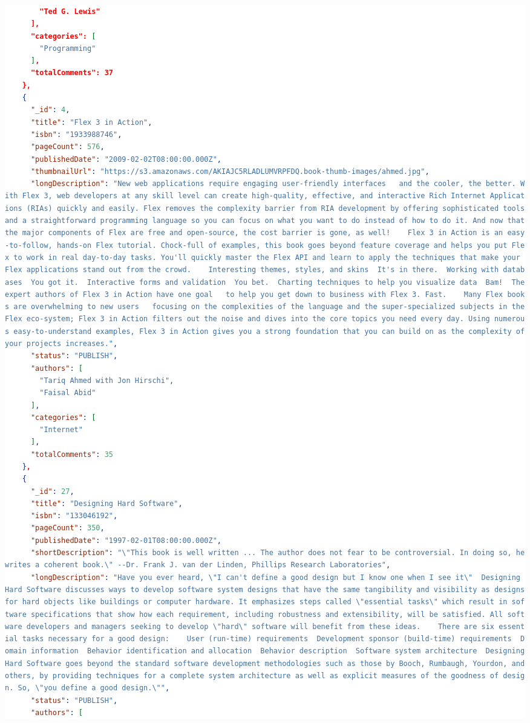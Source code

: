 ```json
        "Ted G. Lewis"
      ],
      "categories": [
        "Programming"
      ],
      "totalComments": 37
    },
    {
      "_id": 4,
      "title": "Flex 3 in Action",
      "isbn": "1933988746",
      "pageCount": 576,
      "publishedDate": "2009-02-02T08:00:00.000Z",
      "thumbnailUrl": "https://s3.amazonaws.com/AKIAJC5RLADLUMVRPFDQ.book-thumb-images/ahmed.jpg",
      "longDescription": "New web applications require engaging user-friendly interfaces   and the cooler, the better. With Flex 3, web developers at any skill level can create high-quality, effective, and interactive Rich Internet Applications (RIAs) quickly and easily. Flex removes the complexity barrier from RIA development by offering sophisticated tools and a straightforward programming language so you can focus on what you want to do instead of how to do it. And now that the major components of Flex are free and open-source, the cost barrier is gone, as well!    Flex 3 in Action is an easy-to-follow, hands-on Flex tutorial. Chock-full of examples, this book goes beyond feature coverage and helps you put Flex to work in real day-to-day tasks. You'll quickly master the Flex API and learn to apply the techniques that make your Flex applications stand out from the crowd.    Interesting themes, styles, and skins  It's in there.  Working with databases  You got it.  Interactive forms and validation  You bet.  Charting techniques to help you visualize data  Bam!  The expert authors of Flex 3 in Action have one goal   to help you get down to business with Flex 3. Fast.    Many Flex books are overwhelming to new users   focusing on the complexities of the language and the super-specialized subjects in the Flex eco-system; Flex 3 in Action filters out the noise and dives into the core topics you need every day. Using numerous easy-to-understand examples, Flex 3 in Action gives you a strong foundation that you can build on as the complexity of your projects increases.",
      "status": "PUBLISH",
      "authors": [
        "Tariq Ahmed with Jon Hirschi",
        "Faisal Abid"
      ],
      "categories": [
        "Internet"
      ],
      "totalComments": 35
    },
    {
      "_id": 27,
      "title": "Designing Hard Software",
      "isbn": "133046192",
      "pageCount": 350,
      "publishedDate": "1997-02-01T08:00:00.000Z",
      "shortDescription": "\"This book is well written ... The author does not fear to be controversial. In doing so, he writes a coherent book.\" --Dr. Frank J. van der Linden, Phillips Research Laboratories",
      "longDescription": "Have you ever heard, \"I can't define a good design but I know one when I see it\"  Designing Hard Software discusses ways to develop software system designs that have the same tangibility and visibility as designs for hard objects like buildings or computer hardware. It emphasizes steps called \"essential tasks\" which result in software specifications that show how each requirement, including robustness and extensibility, will be satisfied. All software developers and managers seeking to develop \"hard\" software will benefit from these ideas.    There are six essential tasks necessary for a good design:    User (run-time) requirements  Development sponsor (build-time) requirements  Domain information  Behavior identification and allocation  Behavior description  Software system architecture  Designing Hard Software goes beyond the standard software development methodologies such as those by Booch, Rumbaugh, Yourdon, and others, by providing techniques for a complete system architecture as well as explicit measures of the goodness of design. So, \"you define a good design.\"",
      "status": "PUBLISH",
      "authors": [
```